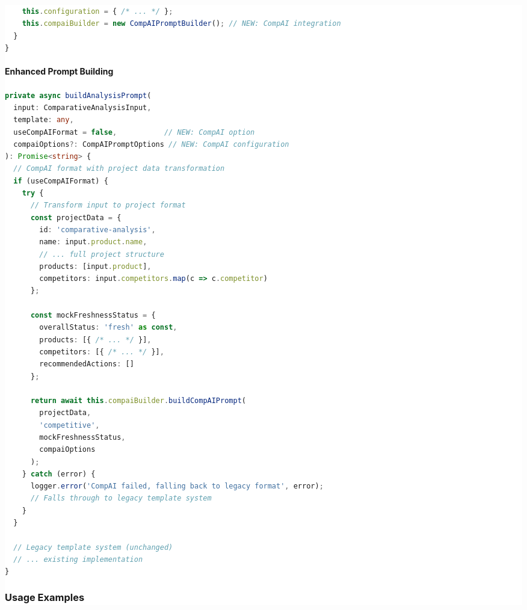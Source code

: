 ```typescript
    this.configuration = { /* ... */ };
    this.compaiBuilder = new CompAIPromptBuilder(); // NEW: CompAI integration
  }
}
```

#### Enhanced Prompt Building
```typescript
private async buildAnalysisPrompt(
  input: ComparativeAnalysisInput,
  template: any,
  useCompAIFormat = false,           // NEW: CompAI option
  compaiOptions?: CompAIPromptOptions // NEW: CompAI configuration
): Promise<string> {
  // CompAI format with project data transformation
  if (useCompAIFormat) {
    try {
      // Transform input to project format
      const projectData = {
        id: 'comparative-analysis',
        name: input.product.name, 
        // ... full project structure
        products: [input.product],
        competitors: input.competitors.map(c => c.competitor)
      };

      const mockFreshnessStatus = {
        overallStatus: 'fresh' as const,
        products: [{ /* ... */ }],
        competitors: [{ /* ... */ }],
        recommendedActions: []
      };

      return await this.compaiBuilder.buildCompAIPrompt(
        projectData,
        'competitive',
        mockFreshnessStatus,
        compaiOptions
      );
    } catch (error) {
      logger.error('CompAI failed, falling back to legacy format', error);
      // Falls through to legacy template system
    }
  }
  
  // Legacy template system (unchanged)
  // ... existing implementation
}
```

### Usage Examples
